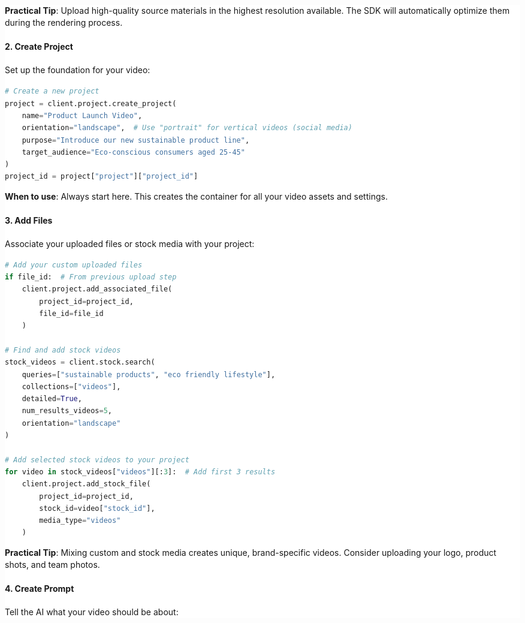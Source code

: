 **Practical Tip**: Upload high-quality source materials in the highest resolution available. The SDK will automatically optimize them during the rendering process.

#### 2. Create Project
Set up the foundation for your video:

```python
# Create a new project 
project = client.project.create_project(
    name="Product Launch Video",
    orientation="landscape",  # Use "portrait" for vertical videos (social media)
    purpose="Introduce our new sustainable product line",
    target_audience="Eco-conscious consumers aged 25-45"
)
project_id = project["project"]["project_id"]
```

**When to use**: Always start here. This creates the container for all your video assets and settings.

#### 3. Add Files
Associate your uploaded files or stock media with your project:

```python
# Add your custom uploaded files
if file_id:  # From previous upload step
    client.project.add_associated_file(
        project_id=project_id,
        file_id=file_id
    )

# Find and add stock videos
stock_videos = client.stock.search(
    queries=["sustainable products", "eco friendly lifestyle"],
    collections=["videos"],
    detailed=True,
    num_results_videos=5,
    orientation="landscape"
)

# Add selected stock videos to your project
for video in stock_videos["videos"][:3]:  # Add first 3 results
    client.project.add_stock_file(
        project_id=project_id,
        stock_id=video["stock_id"],
        media_type="videos"
    )
```

**Practical Tip**: Mixing custom and stock media creates unique, brand-specific videos. Consider uploading your logo, product shots, and team photos.

#### 4. Create Prompt
Tell the AI what your video should be about:
